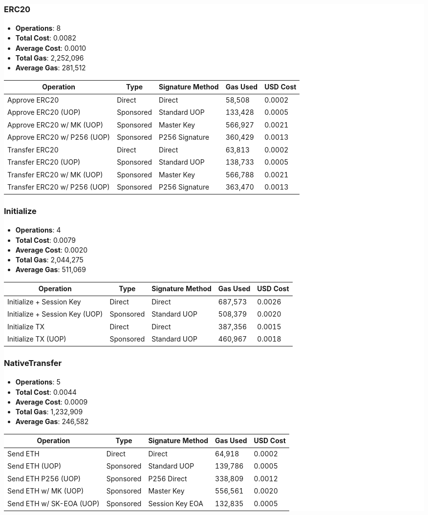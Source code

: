 ### ERC20

- **Operations**: 8
- **Total Cost**: 0.0082
- **Average Cost**: 0.0010
- **Total Gas**: 2,252,096
- **Average Gas**: 281,512

| Operation | Type | Signature Method | Gas Used | USD Cost |
|-----------|------|------------------|----------|----------|
| Approve ERC20 | Direct | Direct | 58,508 | 0.0002 |
| Approve ERC20 (UOP) | Sponsored | Standard UOP | 133,428 | 0.0005 |
| Approve ERC20 w/ MK (UOP) | Sponsored | Master Key | 566,927 | 0.0021 |
| Approve ERC20 w/ P256 (UOP) | Sponsored | P256 Signature | 360,429 | 0.0013 |
| Transfer ERC20 | Direct | Direct | 63,813 | 0.0002 |
| Transfer ERC20 (UOP) | Sponsored | Standard UOP | 138,733 | 0.0005 |
| Transfer ERC20 w/ MK (UOP) | Sponsored | Master Key | 566,788 | 0.0021 |
| Transfer ERC20 w/ P256 (UOP) | Sponsored | P256 Signature | 363,470 | 0.0013 |

### Initialize

- **Operations**: 4
- **Total Cost**: 0.0079
- **Average Cost**: 0.0020
- **Total Gas**: 2,044,275
- **Average Gas**: 511,069

| Operation | Type | Signature Method | Gas Used | USD Cost |
|-----------|------|------------------|----------|----------|
| Initialize + Session Key | Direct | Direct | 687,573 | 0.0026 |
| Initialize + Session Key (UOP) | Sponsored | Standard UOP | 508,379 | 0.0020 |
| Initialize TX | Direct | Direct | 387,356 | 0.0015 |
| Initialize TX (UOP) | Sponsored | Standard UOP | 460,967 | 0.0018 |

### NativeTransfer

- **Operations**: 5
- **Total Cost**: 0.0044
- **Average Cost**: 0.0009
- **Total Gas**: 1,232,909
- **Average Gas**: 246,582

| Operation | Type | Signature Method | Gas Used | USD Cost |
|-----------|------|------------------|----------|----------|
| Send ETH | Direct | Direct | 64,918 | 0.0002 |
| Send ETH (UOP) | Sponsored | Standard UOP | 139,786 | 0.0005 |
| Send ETH P256 (UOP) | Sponsored | P256 Direct | 338,809 | 0.0012 |
| Send ETH w/ MK (UOP) | Sponsored | Master Key | 556,561 | 0.0020 |
| Send ETH w/ SK-EOA (UOP) | Sponsored | Session Key EOA | 132,835 | 0.0005 |
